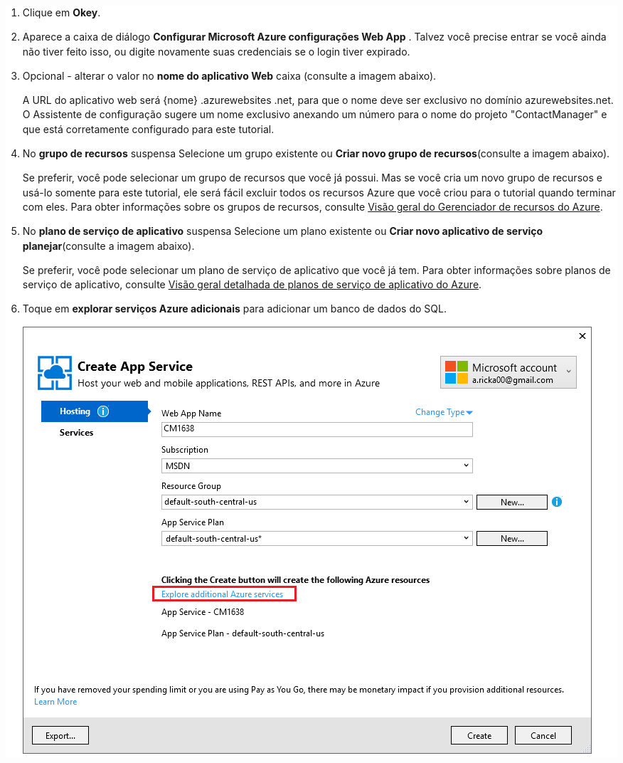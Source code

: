 1. Clique em **Okey**.

1. Aparece a caixa de diálogo **Configurar Microsoft Azure configurações Web App** . Talvez você precise entrar se você ainda não tiver feito isso, ou digite novamente suas credenciais se o login tiver expirado.

1. Opcional - alterar o valor no **nome do aplicativo Web** caixa (consulte a imagem abaixo).

    A URL do aplicativo web será {nome} .azurewebsites .net, para que o nome deve ser exclusivo no domínio azurewebsites.net. O Assistente de configuração sugere um nome exclusivo anexando um número para o nome do projeto "ContactManager" e que está corretamente configurado para este tutorial.

5. No **grupo de recursos** suspensa Selecione um grupo existente ou **Criar novo grupo de recursos**(consulte a imagem abaixo). 

    Se preferir, você pode selecionar um grupo de recursos que você já possui. Mas se você cria um novo grupo de recursos e usá-lo somente para este tutorial, ele será fácil excluir todos os recursos Azure que você criou para o tutorial quando terminar com eles. Para obter informações sobre os grupos de recursos, consulte [Visão geral do Gerenciador de recursos do Azure](../azure-resource-manager/resource-group-overview.md). 

5. No **plano de serviço de aplicativo** suspensa Selecione um plano existente ou **Criar novo aplicativo de serviço planejar**(consulte a imagem abaixo).

    Se preferir, você pode selecionar um plano de serviço de aplicativo que você já tem. Para obter informações sobre planos de serviço de aplicativo, consulte [Visão geral detalhada de planos de serviço de aplicativo do Azure](../app-service/azure-web-sites-web-hosting-plans-in-depth-overview.md). 

1. Toque em **explorar serviços Azure adicionais** para adicionar um banco de dados do SQL.

    ![Adicionar novos serviços](./media/web-sites-dotnet-deploy-aspnet-mvc-app-membership-oauth-sql-database/n2.png)
